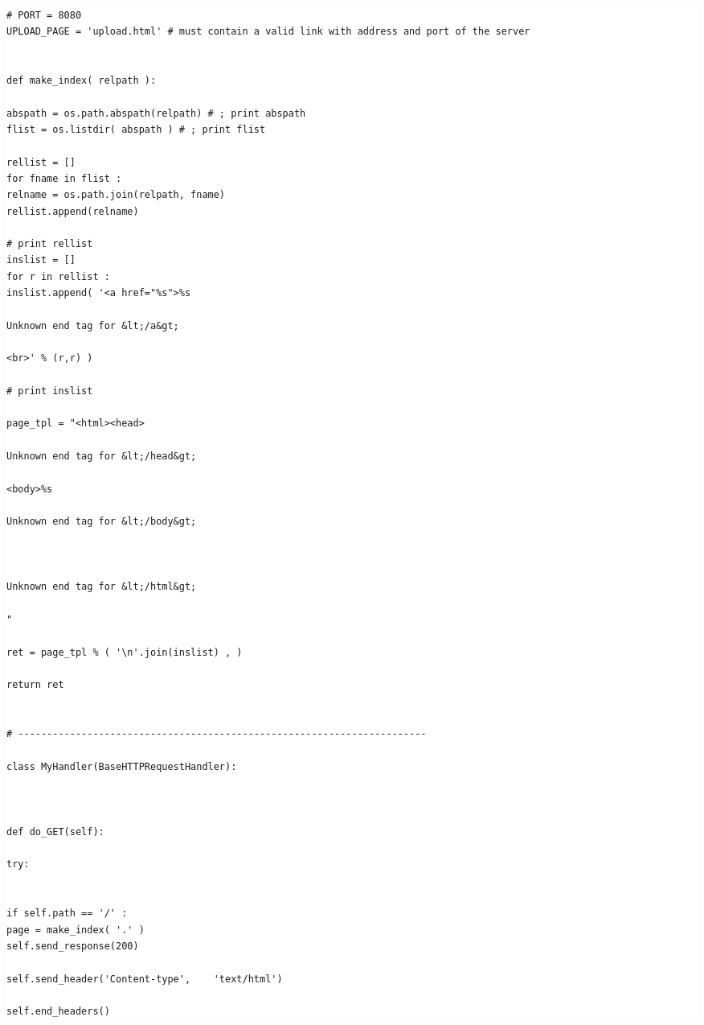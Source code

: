 ```
# PORT = 8080
UPLOAD_PAGE = 'upload.html' # must contain a valid link with address and port of the server


def make_index( relpath ):

abspath = os.path.abspath(relpath) # ; print abspath
flist = os.listdir( abspath ) # ; print flist

rellist = []
for fname in flist :
relname = os.path.join(relpath, fname)
rellist.append(relname)

# print rellist
inslist = []
for r in rellist :
inslist.append( '<a href="%s">%s

Unknown end tag for &lt;/a&gt;

<br>' % (r,r) )

# print inslist

page_tpl = "<html><head>

Unknown end tag for &lt;/head&gt;

<body>%s

Unknown end tag for &lt;/body&gt;



Unknown end tag for &lt;/html&gt;

"

ret = page_tpl % ( '\n'.join(inslist) , )

return ret


# -----------------------------------------------------------------------

class MyHandler(BaseHTTPRequestHandler):



def do_GET(self):

try:


if self.path == '/' :
page = make_index( '.' )
self.send_response(200)

self.send_header('Content-type',    'text/html')

self.end_headers()

```
